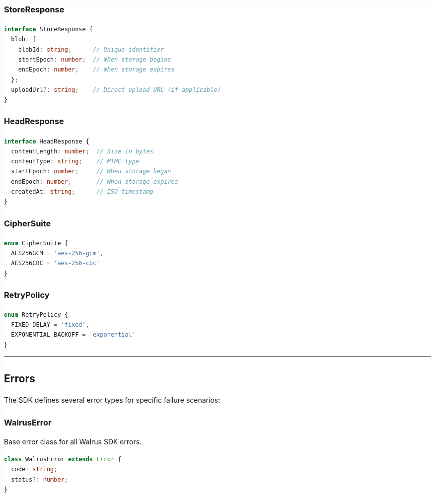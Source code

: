 ### StoreResponse

```typescript
interface StoreResponse {
  blob: {
    blobId: string;      // Unique identifier
    startEpoch: number;  // When storage begins
    endEpoch: number;    // When storage expires
  };
  uploadUrl?: string;    // Direct upload URL (if applicable)
}
```

### HeadResponse

```typescript
interface HeadResponse {
  contentLength: number;  // Size in bytes
  contentType: string;    // MIME type
  startEpoch: number;     // When storage began
  endEpoch: number;       // When storage expires
  createdAt: string;      // ISO timestamp
}
```

### CipherSuite

```typescript
enum CipherSuite {
  AES256GCM = 'aes-256-gcm',
  AES256CBC = 'aes-256-cbc'
}
```

### RetryPolicy

```typescript
enum RetryPolicy {
  FIXED_DELAY = 'fixed',
  EXPONENTIAL_BACKOFF = 'exponential'
}
```

---

## Errors

The SDK defines several error types for specific failure scenarios:

### WalrusError

Base error class for all Walrus SDK errors.

```typescript
class WalrusError extends Error {
  code: string;
  status?: number;
}
```
